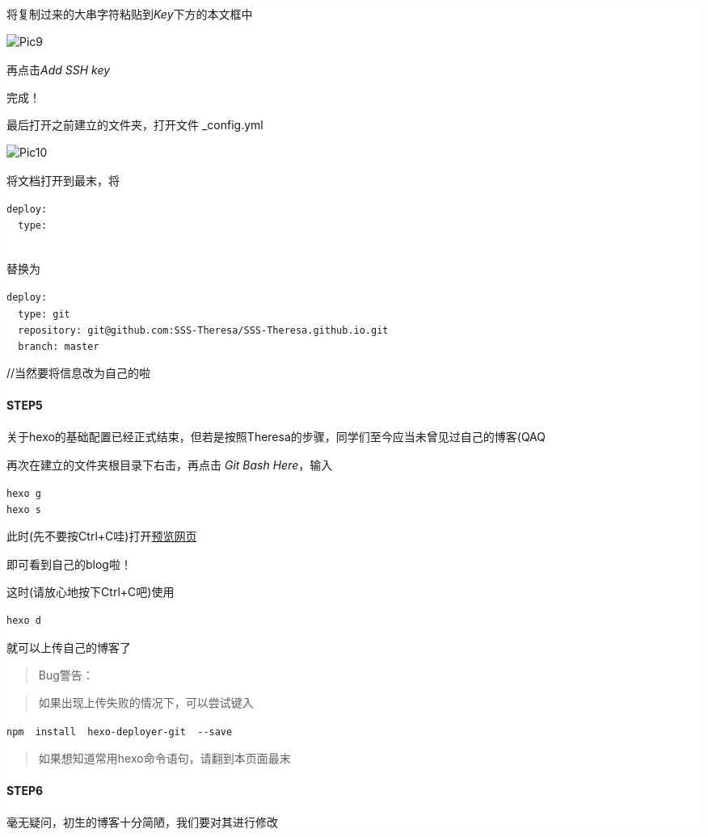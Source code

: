 将复制过来的大串字符粘贴到$Key$下方的本文框中

![Pic9](https://cdn.luogu.org/upload/pic/53645.png )

再点击$Add$ $SSH$ $key$

完成！

最后打开之前建立的文件夹，打开文件 _config.yml

![Pic10](https://cdn.luogu.org/upload/pic/53647.png )

将文档打开到最末，将
```
deploy:
  type:


```
替换为
```
deploy:
  type: git
  repository: git@github.com:SSS-Theresa/SSS-Theresa.github.io.git
  branch: master
```
//当然要将信息改为自己的啦

#### STEP5
关于hexo的基础配置已经正式结束，但若是按照Theresa的步骤，同学们至今应当未曾见过自己的博客(QAQ

再次在建立的文件夹根目录下右击，再点击 $Git$ $Bash$ $Here$，输入
```
hexo g
hexo s
```
此时(先不要按Ctrl+C哇)打开[预览网页](http://localhost:4000/)

即可看到自己的blog啦！

这时(请放心地按下Ctrl+C吧)使用

```
hexo d
```
就可以上传自己的博客了

>Bug警告：

>如果出现上传失败的情况下，可以尝试键入
```
npm  install  hexo-deployer-git  --save
```
>如果想知道常用hexo命令语句，请翻到本页面最末

#### STEP6

毫无疑问，初生的博客十分简陋，我们要对其进行修改
